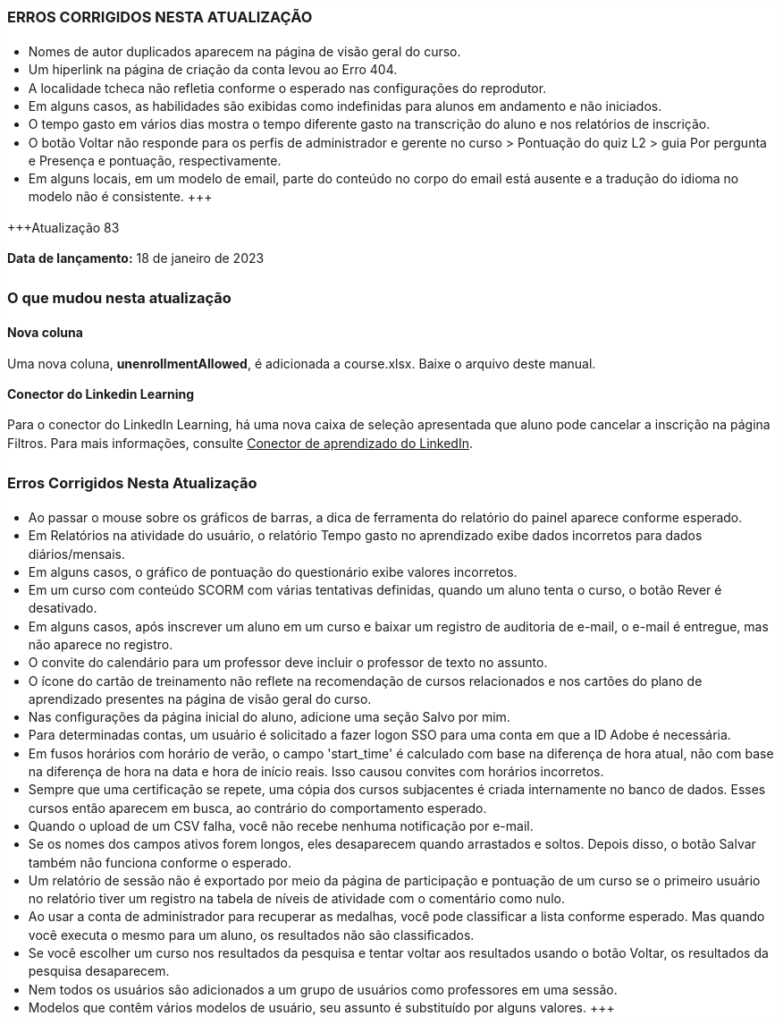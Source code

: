 ### ERROS CORRIGIDOS NESTA ATUALIZAÇÃO

* Nomes de autor duplicados aparecem na página de visão geral do curso.
* Um hiperlink na página de criação da conta levou ao Erro 404.
* A localidade tcheca não refletia conforme o esperado nas configurações do reprodutor.
* Em alguns casos, as habilidades são exibidas como indefinidas para alunos em andamento e não iniciados.
* O tempo gasto em vários dias mostra o tempo diferente gasto na transcrição do aluno e nos relatórios de inscrição.
* O botão Voltar não responde para os perfis de administrador e gerente no curso > Pontuação do quiz L2 > guia Por pergunta e Presença e pontuação, respectivamente.
* Em alguns locais, em um modelo de email, parte do conteúdo no corpo do email está ausente e a tradução do idioma no modelo não é consistente.
+++

+++Atualização 83

**Data de lançamento:** 18 de janeiro de 2023

### O que mudou nesta atualização

**Nova coluna**

Uma nova coluna, **unenrollmentAllowed**, é adicionada a course.xlsx. Baixe o arquivo deste manual.

**Conector do Linkedin Learning**

Para o conector do LinkedIn Learning, há uma nova caixa de seleção apresentada que aluno pode cancelar a inscrição na página Filtros. Para mais informações, consulte [Conector de aprendizado do LinkedIn](/help/migrated/integration-admin/feature-summary/connectors.md).

### Erros Corrigidos Nesta Atualização

* Ao passar o mouse sobre os gráficos de barras, a dica de ferramenta do relatório do painel aparece conforme esperado.
* Em Relatórios na atividade do usuário, o relatório Tempo gasto no aprendizado exibe dados incorretos para dados diários/mensais.
* Em alguns casos, o gráfico de pontuação do questionário exibe valores incorretos.
* Em um curso com conteúdo SCORM com várias tentativas definidas, quando um aluno tenta o curso, o botão Rever é desativado.
* Em alguns casos, após inscrever um aluno em um curso e baixar um registro de auditoria de e-mail, o e-mail é entregue, mas não aparece no registro.
* O convite do calendário para um professor deve incluir o professor de texto no assunto.
* O ícone do cartão de treinamento não reflete na recomendação de cursos relacionados e nos cartões do plano de aprendizado presentes na página de visão geral do curso.
* Nas configurações da página inicial do aluno, adicione uma seção Salvo por mim.
* Para determinadas contas, um usuário é solicitado a fazer logon SSO para uma conta em que a ID Adobe é necessária.
* Em fusos horários com horário de verão, o campo &#39;start_time&#39; é calculado com base na diferença de hora atual, não com base na diferença de hora na data e hora de início reais. Isso causou convites com horários incorretos.
* Sempre que uma certificação se repete, uma cópia dos cursos subjacentes é criada internamente no banco de dados. Esses cursos então aparecem em busca, ao contrário do comportamento esperado.
* Quando o upload de um CSV falha, você não recebe nenhuma notificação por e-mail.
* Se os nomes dos campos ativos forem longos, eles desaparecem quando arrastados e soltos. Depois disso, o botão Salvar também não funciona conforme o esperado.
* Um relatório de sessão não é exportado por meio da página de participação e pontuação de um curso se o primeiro usuário no relatório tiver um registro na tabela de níveis de atividade com o comentário como nulo.
* Ao usar a conta de administrador para recuperar as medalhas, você pode classificar a lista conforme esperado. Mas quando você executa o mesmo para um aluno, os resultados não são classificados.
* Se você escolher um curso nos resultados da pesquisa e tentar voltar aos resultados usando o botão Voltar, os resultados da pesquisa desaparecem.
* Nem todos os usuários são adicionados a um grupo de usuários como professores em uma sessão.
* Modelos que contêm vários modelos de usuário, seu assunto é substituído por alguns valores.
+++